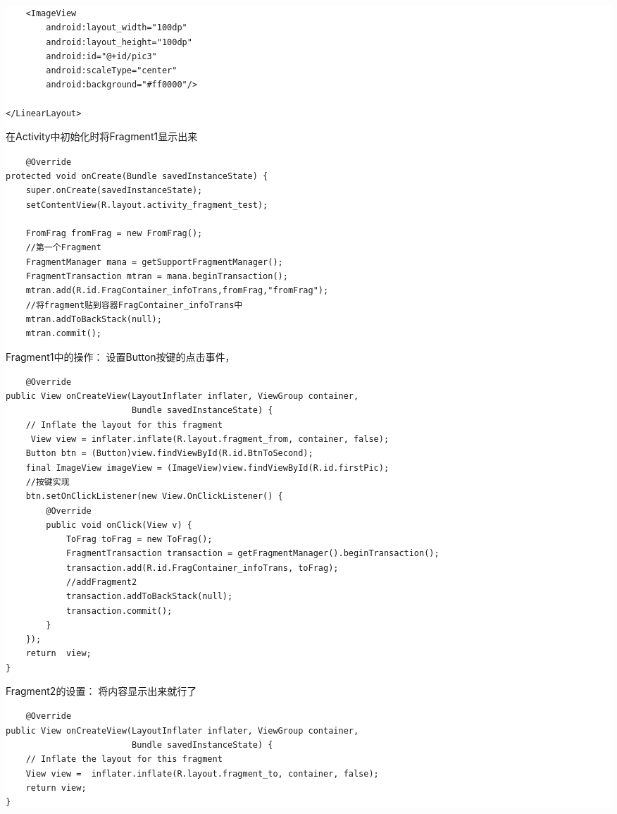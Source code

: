         <ImageView
            android:layout_width="100dp"
            android:layout_height="100dp"
            android:id="@+id/pic3"
            android:scaleType="center"
            android:background="#ff0000"/>

    </LinearLayout>

在Activity中初始化时将Fragment1显示出来

        @Override
    protected void onCreate(Bundle savedInstanceState) {
        super.onCreate(savedInstanceState);
        setContentView(R.layout.activity_fragment_test);

        FromFrag fromFrag = new FromFrag();
        //第一个Fragment
        FragmentManager mana = getSupportFragmentManager();
        FragmentTransaction mtran = mana.beginTransaction();
        mtran.add(R.id.FragContainer_infoTrans,fromFrag,"fromFrag");
        //将fragment贴到容器FragContainer_infoTrans中
        mtran.addToBackStack(null);
        mtran.commit();
Fragment1中的操作：
设置Button按键的点击事件，

        @Override
    public View onCreateView(LayoutInflater inflater, ViewGroup container,
                             Bundle savedInstanceState) {
        // Inflate the layout for this fragment
         View view = inflater.inflate(R.layout.fragment_from, container, false);
        Button btn = (Button)view.findViewById(R.id.BtnToSecond);
        final ImageView imageView = (ImageView)view.findViewById(R.id.firstPic);
        //按键实现
        btn.setOnClickListener(new View.OnClickListener() {
            @Override
            public void onClick(View v) {
                ToFrag toFrag = new ToFrag();                
                FragmentTransaction transaction = getFragmentManager().beginTransaction();
                transaction.add(R.id.FragContainer_infoTrans, toFrag);
                //addFragment2
                transaction.addToBackStack(null);
                transaction.commit();
            }
        });
        return  view;
    }

Fragment2的设置：
将内容显示出来就行了

        @Override
    public View onCreateView(LayoutInflater inflater, ViewGroup container,
                             Bundle savedInstanceState) {
        // Inflate the layout for this fragment
        View view =  inflater.inflate(R.layout.fragment_to, container, false);
        return view;
    }
